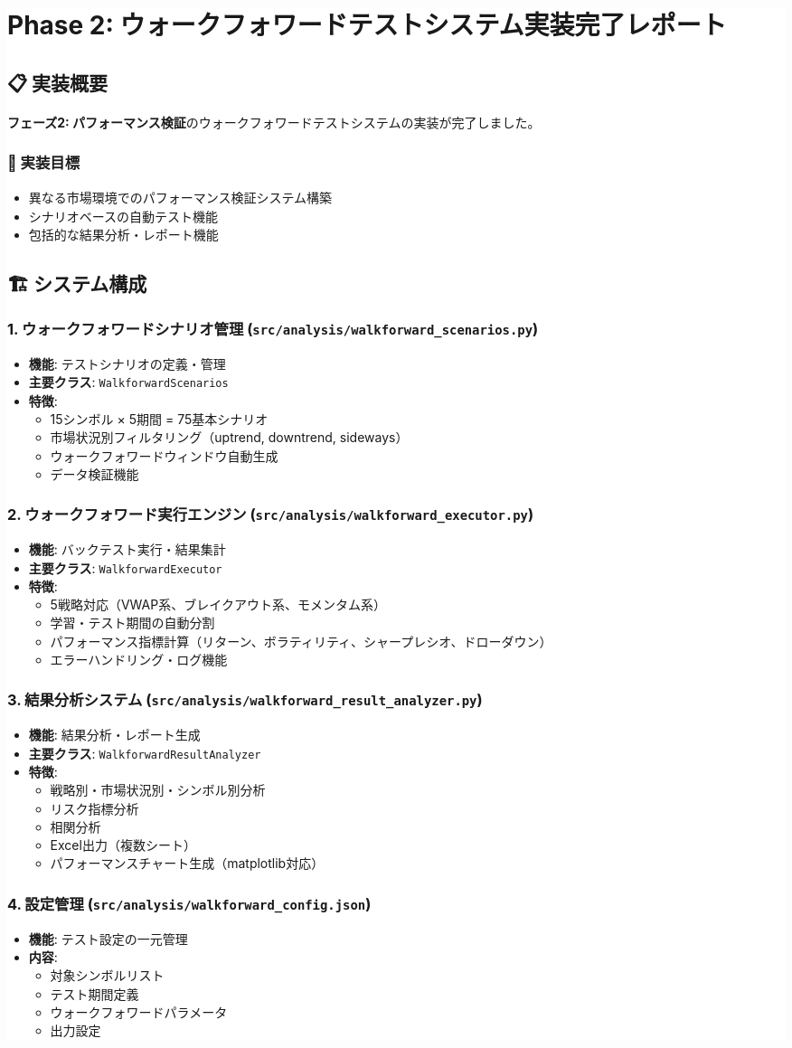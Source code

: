 # Phase 2: ウォークフォワードテストシステム実装完了レポート

## 📋 実装概要

**フェーズ2: パフォーマンス検証**のウォークフォワードテストシステムの実装が完了しました。

### 🎯 実装目標
- 異なる市場環境でのパフォーマンス検証システム構築
- シナリオベースの自動テスト機能
- 包括的な結果分析・レポート機能

## 🏗️ システム構成

### 1. ウォークフォワードシナリオ管理 (`src/analysis/walkforward_scenarios.py`)
- **機能**: テストシナリオの定義・管理
- **主要クラス**: `WalkforwardScenarios`
- **特徴**:
  - 15シンボル × 5期間 = 75基本シナリオ
  - 市場状況別フィルタリング（uptrend, downtrend, sideways）
  - ウォークフォワードウィンドウ自動生成
  - データ検証機能

### 2. ウォークフォワード実行エンジン (`src/analysis/walkforward_executor.py`)
- **機能**: バックテスト実行・結果集計
- **主要クラス**: `WalkforwardExecutor`
- **特徴**:
  - 5戦略対応（VWAP系、ブレイクアウト系、モメンタム系）
  - 学習・テスト期間の自動分割
  - パフォーマンス指標計算（リターン、ボラティリティ、シャープレシオ、ドローダウン）
  - エラーハンドリング・ログ機能

### 3. 結果分析システム (`src/analysis/walkforward_result_analyzer.py`)
- **機能**: 結果分析・レポート生成
- **主要クラス**: `WalkforwardResultAnalyzer`
- **特徴**:
  - 戦略別・市場状況別・シンボル別分析
  - リスク指標分析
  - 相関分析
  - Excel出力（複数シート）
  - パフォーマンスチャート生成（matplotlib対応）

### 4. 設定管理 (`src/analysis/walkforward_config.json`)
- **機能**: テスト設定の一元管理
- **内容**:
  - 対象シンボルリスト
  - テスト期間定義
  - ウォークフォワードパラメータ
  - 出力設定
